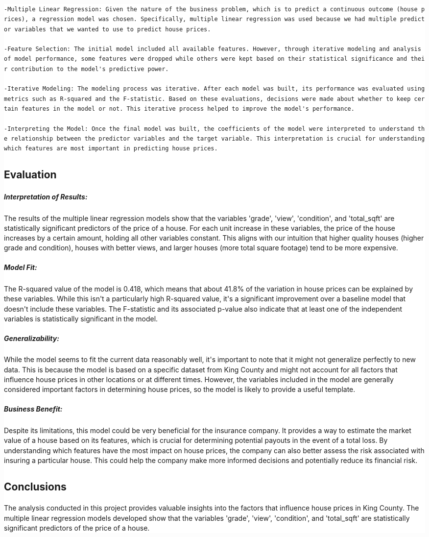     -Multiple Linear Regression: Given the nature of the business problem, which is to predict a continuous outcome (house prices), a regression model was chosen. Specifically, multiple linear regression was used because we had multiple predictor variables that we wanted to use to predict house prices.

    -Feature Selection: The initial model included all available features. However, through iterative modeling and analysis of model performance, some features were dropped while others were kept based on their statistical significance and their contribution to the model's predictive power.

    -Iterative Modeling: The modeling process was iterative. After each model was built, its performance was evaluated using metrics such as R-squared and the F-statistic. Based on these evaluations, decisions were made about whether to keep certain features in the model or not. This iterative process helped to improve the model's performance.

    -Interpreting the Model: Once the final model was built, the coefficients of the model were interpreted to understand the relationship between the predictor variables and the target variable. This interpretation is crucial for understanding which features are most important in predicting house prices.

## Evaluation

##### Interpretation of Results: 
The results of the multiple linear regression models show that the variables 'grade', 'view', 'condition', and 'total_sqft' are statistically significant predictors of the price of a house. For each unit increase in these variables, the price of the house increases by a certain amount, holding all other variables constant. This aligns with our intuition that higher quality houses (higher grade and condition), houses with better views, and larger houses (more total square footage) tend to be more expensive.

##### Model Fit:
The R-squared value of the model is 0.418, which means that about 41.8% of the variation in house prices can be explained by these variables. While this isn't a particularly high R-squared value, it's a significant improvement over a baseline model that doesn't include these variables. The F-statistic and its associated p-value also indicate that at least one of the independent variables is statistically significant in the model.

##### Generalizability:
While the model seems to fit the current data reasonably well, it's important to note that it might not generalize perfectly to new data. This is because the model is based on a specific dataset from King County and might not account for all factors that influence house prices in other locations or at different times. However, the variables included in the model are generally considered important factors in determining house prices, so the model is likely to provide a useful template. 

##### Business Benefit: 
Despite its limitations, this model could be very beneficial for the insurance company. It provides a way to estimate the market value of a house based on its features, which is crucial for determining potential payouts in the event of a total loss. By understanding which features have the most impact on house prices, the company can also better assess the risk associated with insuring a particular house. This could help the company make more informed decisions and potentially reduce its financial risk.

## Conclusions
The analysis conducted in this project provides valuable insights into the factors that influence house prices in King County. The multiple linear regression models developed show that the variables 'grade', 'view', 'condition', and 'total_sqft' are statistically significant predictors of the price of a house.
